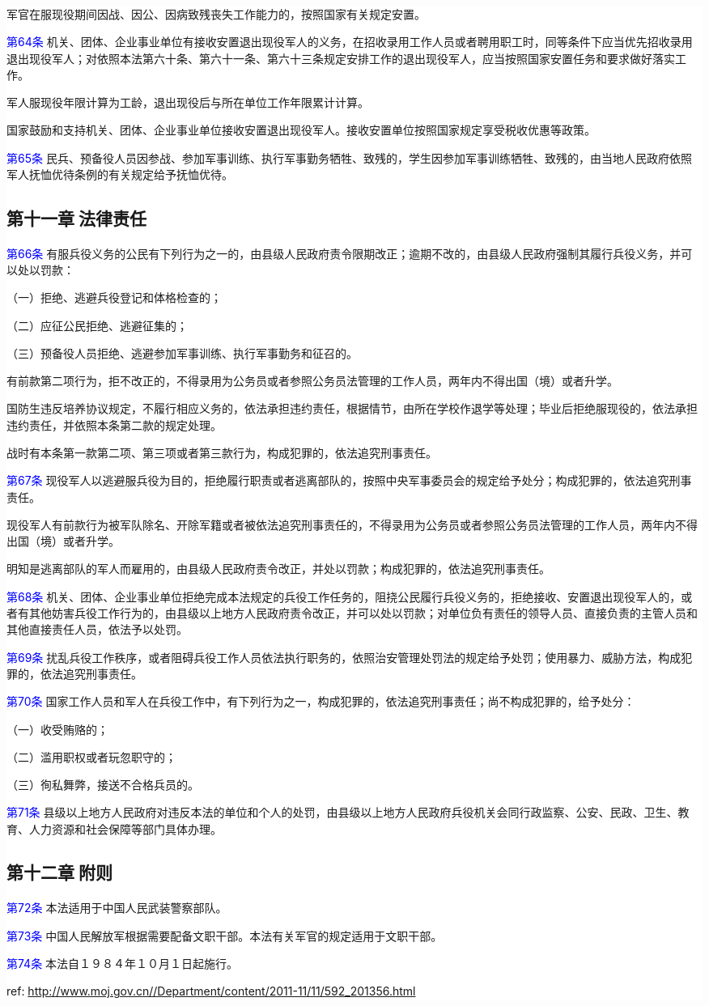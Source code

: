 军官在服现役期间因战、因公、因病致残丧失工作能力的，按照国家有关规定安置。

<a style="color:blue" name="第64条">第64条</a>  机关、团体、企业事业单位有接收安置退出现役军人的义务，在招收录用工作人员或者聘用职工时，同等条件下应当优先招收录用退出现役军人；对依照本法第六十条、第六十一条、第六十三条规定安排工作的退出现役军人，应当按照国家安置任务和要求做好落实工作。

军人服现役年限计算为工龄，退出现役后与所在单位工作年限累计计算。

国家鼓励和支持机关、团体、企业事业单位接收安置退出现役军人。接收安置单位按照国家规定享受税收优惠等政策。

<a style="color:blue" name="第65条">第65条</a>  民兵、预备役人员因参战、参加军事训练、执行军事勤务牺牲、致残的，学生因参加军事训练牺牲、致残的，由当地人民政府依照军人抚恤优待条例的有关规定给予抚恤优待。

## 第十一章 法律责任

<a style="color:blue" name="第66条">第66条</a>  有服兵役义务的公民有下列行为之一的，由县级人民政府责令限期改正；逾期不改的，由县级人民政府强制其履行兵役义务，并可以处以罚款：

（一）拒绝、逃避兵役登记和体格检查的；

（二）应征公民拒绝、逃避征集的；

（三）预备役人员拒绝、逃避参加军事训练、执行军事勤务和征召的。

有前款第二项行为，拒不改正的，不得录用为公务员或者参照公务员法管理的工作人员，两年内不得出国（境）或者升学。

国防生违反培养协议规定，不履行相应义务的，依法承担违约责任，根据情节，由所在学校作退学等处理；毕业后拒绝服现役的，依法承担违约责任，并依照本条第二款的规定处理。

战时有本条第一款第二项、第三项或者第三款行为，构成犯罪的，依法追究刑事责任。

<a style="color:blue" name="第67条">第67条</a>  现役军人以逃避服兵役为目的，拒绝履行职责或者逃离部队的，按照中央军事委员会的规定给予处分；构成犯罪的，依法追究刑事责任。

现役军人有前款行为被军队除名、开除军籍或者被依法追究刑事责任的，不得录用为公务员或者参照公务员法管理的工作人员，两年内不得出国（境）或者升学。

明知是逃离部队的军人而雇用的，由县级人民政府责令改正，并处以罚款；构成犯罪的，依法追究刑事责任。

<a style="color:blue" name="第68条">第68条</a>  机关、团体、企业事业单位拒绝完成本法规定的兵役工作任务的，阻挠公民履行兵役义务的，拒绝接收、安置退出现役军人的，或者有其他妨害兵役工作行为的，由县级以上地方人民政府责令改正，并可以处以罚款；对单位负有责任的领导人员、直接负责的主管人员和其他直接责任人员，依法予以处罚。

<a style="color:blue" name="第69条">第69条</a>  扰乱兵役工作秩序，或者阻碍兵役工作人员依法执行职务的，依照治安管理处罚法的规定给予处罚；使用暴力、威胁方法，构成犯罪的，依法追究刑事责任。

<a style="color:blue" name="第70条">第70条</a>  国家工作人员和军人在兵役工作中，有下列行为之一，构成犯罪的，依法追究刑事责任；尚不构成犯罪的，给予处分：

（一）收受贿赂的；

（二）滥用职权或者玩忽职守的；

（三）徇私舞弊，接送不合格兵员的。

<a style="color:blue" name="第71条">第71条</a>  县级以上地方人民政府对违反本法的单位和个人的处罚，由县级以上地方人民政府兵役机关会同行政监察、公安、民政、卫生、教育、人力资源和社会保障等部门具体办理。

## 第十二章 附则

<a style="color:blue" name="第72条">第72条</a>  本法适用于中国人民武装警察部队。

<a style="color:blue" name="第73条">第73条</a>  中国人民解放军根据需要配备文职干部。本法有关军官的规定适用于文职干部。

<a style="color:blue" name="第74条">第74条</a>  本法自１９８４年１０月１日起施行。



 ref: <http://www.moj.gov.cn//Department/content/2011-11/11/592_201356.html>